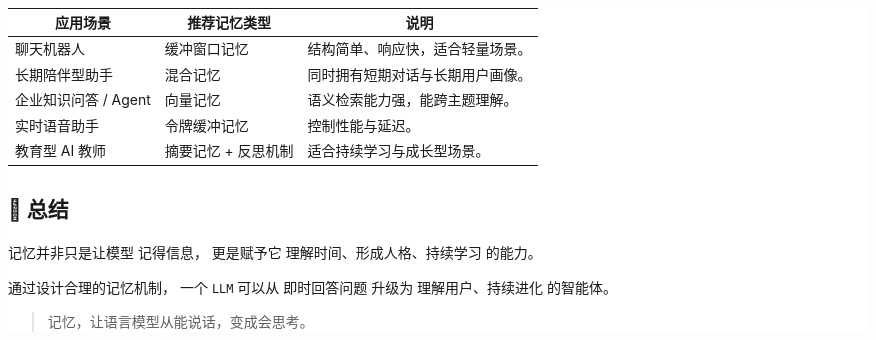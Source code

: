 | 应用场景             | 推荐记忆类型        | 说明                             |
| -------------------- | ------------------- | -------------------------------- |
| 聊天机器人           | 缓冲窗口记忆        | 结构简单、响应快，适合轻量场景。 |
| 长期陪伴型助手       | 混合记忆            | 同时拥有短期对话与长期用户画像。 |
| 企业知识问答 / Agent | 向量记忆            | 语义检索能力强，能跨主题理解。   |
| 实时语音助手         | 令牌缓冲记忆        | 控制性能与延迟。                 |
| 教育型 AI 教师       | 摘要记忆 + 反思机制 | 适合持续学习与成长型场景。       |

## 📙 总结

记忆并非只是让模型 记得信息，
更是赋予它 理解时间、形成人格、持续学习 的能力。

通过设计合理的记忆机制，
一个 `LLM` 可以从 即时回答问题 升级为 理解用户、持续进化 的智能体。

> 记忆，让语言模型从能说话，变成会思考。
